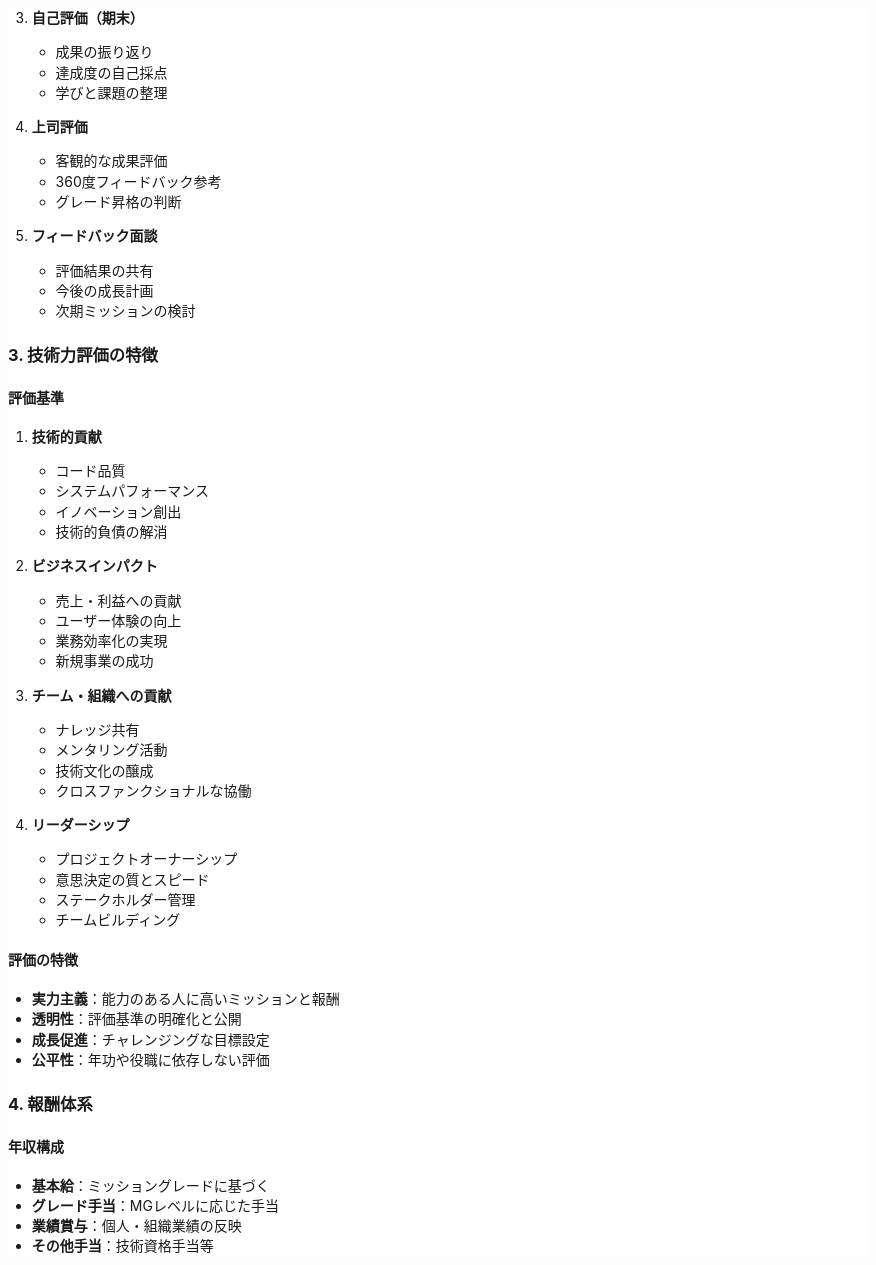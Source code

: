 3. **自己評価（期末）**
   - 成果の振り返り
   - 達成度の自己採点
   - 学びと課題の整理

4. **上司評価**
   - 客観的な成果評価
   - 360度フィードバック参考
   - グレード昇格の判断

5. **フィードバック面談**
   - 評価結果の共有
   - 今後の成長計画
   - 次期ミッションの検討

### 3. 技術力評価の特徴

#### 評価基準
1. **技術的貢献**
   - コード品質
   - システムパフォーマンス
   - イノベーション創出
   - 技術的負債の解消

2. **ビジネスインパクト**
   - 売上・利益への貢献
   - ユーザー体験の向上
   - 業務効率化の実現
   - 新規事業の成功

3. **チーム・組織への貢献**
   - ナレッジ共有
   - メンタリング活動
   - 技術文化の醸成
   - クロスファンクショナルな協働

4. **リーダーシップ**
   - プロジェクトオーナーシップ
   - 意思決定の質とスピード
   - ステークホルダー管理
   - チームビルディング

#### 評価の特徴
- **実力主義**：能力のある人に高いミッションと報酬
- **透明性**：評価基準の明確化と公開
- **成長促進**：チャレンジングな目標設定
- **公平性**：年功や役職に依存しない評価

### 4. 報酬体系

#### 年収構成
- **基本給**：ミッショングレードに基づく
- **グレード手当**：MGレベルに応じた手当
- **業績賞与**：個人・組織業績の反映
- **その他手当**：技術資格手当等
